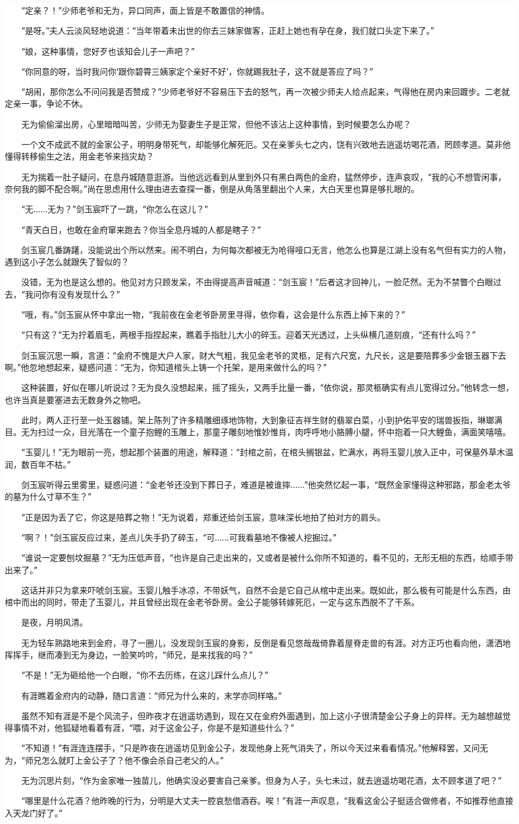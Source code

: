　　“定亲？！”少师老爷和无为，异口同声，面上皆是不敢置信的神情。

　　“是呀。”夫人云淡风轻地说道：“当年带着未出世的你去三妹家做客，正赶上她也有孕在身，我们就口头定下来了。”

　　“娘，这种事情，您好歹也该知会儿子一声吧？”

　　“你同意的呀，当时我问你‘跟你碧霄三姨家定个亲好不好’，你就踢我肚子，这不就是答应了吗？”

　　“胡闹，那你怎么不问问我是否赞成？”少师老爷好不容易压下去的怒气，再一次被少师夫人给点起来，气得他在房内来回踱步。二老就定亲一事，争论不休。

　　无为偷偷溜出房，心里暗暗叫苦，少师无为娶妻生子是正常，但他不该沾上这种事情，到时候要怎么办呢？

　　一个文不成武不就的金家公子，明明身带死气，却能够化解死厄。又在亲爹头七之内，饶有兴致地去逍遥坊喝花酒，罔顾孝道。莫非他懂得转移偷生之法，用金老爷来挡灾劫？

　　无为揣着一肚子疑问，在息丹城随意逛游。当他远远看到从里到外只有黑白两色的金府，猛然停步，连声哀叹，“我的心不想管闲事，奈何我的脚不配合啊。”尚在思虑用什么理由进去查探一番，倒是从角落里翻出个人来，大白天里也算是够扎眼的。

　　“无……无为？”剑玉宸吓了一跳，“你怎么在这儿？”

　　“青天白日，也敢在金府窜来跑去？你当全息丹城的人都是瞎子？”

　　剑玉宸几番踌躇，没能说出个所以然来。闹不明白，为何每次都被无为呛得哑口无言，他怎么也算是江湖上没有名气但有实力的人物，遇到这小子怎么就跟失了智似的？

　　没错，无为也是这么想的。他见对方只顾发呆，不由得提高声音喊道：“剑玉宸！”后者这才回神儿，一脸茫然。无为不禁瞥个白眼过去，“我问你有没有发现什么？”

　　“哦，有。”剑玉宸从怀中拿出一物，“我前夜在金老爷卧房里寻得，依你看，这会是什么东西上掉下来的？”

　　“只有这？”无为拧着眉毛，两根手指捏起来，瞧着手指肚儿大小的碎玉。迎着天光透过，上头纵横几道刻痕，“还有什么吗？”

　　剑玉宸沉思一瞬，言道：“金府不愧是大户人家，财大气粗，我见金老爷的灵柩，足有六尺宽，九尺长，这是要陪葬多少金银玉器下去啊。”他忽地想起来，疑惑问道：“无为，你知道棺头上铸一个托架，是用来做什么的吗？”

　　这种装置，好似在哪儿听说过？无为良久没想起来，摇了摇头，又两手比量一番，“依你说，那灵柩确实有点儿宽得过分。”他转念一想，也许当真是要塞进去无数身外之物吧。

　　此时，两人正行至一处玉器铺。架上陈列了许多精雕细琢地饰物，大到象征吉祥生财的翡翠白菜，小到护佑平安的瑞兽扳指，琳瑯满目。无为扫过一众，目光落在一个童子抱鲤的玉雕上，那童子雕刻地惟妙惟肖，肉呼呼地小胳膊小腿，怀中抱着一只大鲤鱼，满面笑嘻嘻。

　　“玉婴儿！”无为眼前一亮，想起那个装置的用途，解释道：“封棺之前，在棺头搁银盆，贮满水，再将玉婴儿放入正中，可保墓外草木温润，数百年不枯。”

　　剑玉宸听得云里雾里，疑惑问道：“金老爷还没到下葬日子，难道是被谁摔……”他突然忆起一事，“既然金家懂得这种邪路，那金老太爷的墓为什么寸草不生？”

　　“正是因为丢了它，你这是陪葬之物！”无为说着，郑重还给剑玉宸，意味深长地拍了拍对方的肩头。

　　“啊？！”剑玉宸反应过来，差点儿失手扔了碎玉，“可……可我看墓地不像被人挖掘过。”

　　“谁说一定要刨坟掘墓？”无为压低声音，“也许是自己走出来的，又或者是被什么你所不知道的，看不见的，无形无相的东西，给顺手带出来了。”

　　这话并非只为拿来吓唬剑玉宸。玉婴儿触手冰凉，不带妖气，自然不会是它自己从棺中走出来。既如此，那么极有可能是什么东西，由棺中而出的同时，带走了玉婴儿，并且曾经出现在金老爷卧房。金公子能够转嫁死厄，一定与这东西脱不了干系。

　　是夜，月明风清。

　　无为轻车熟路地来到金府，寻了一圈儿，没发现剑玉宸的身影，反倒是看见悠哉哉倚靠着屋脊走兽的有涯。对方正巧也看向他，潇洒地挥挥手，继而凑到无为身边，一脸笑吟吟，“师兄，是来找我的吗？”

　　“不是！”无为砸给他一个白眼，“你不去历练，在这儿踩什么点儿？”

　　有涯瞧着金府内的动静，随口言道：“师兄为什么来的，末学亦同样咯。”

　　虽然不知有涯是不是个风流子，但昨夜才在逍遥坊遇到，现在又在金府外面遇到，加上这小子很清楚金公子身上的异样。无为越想越觉得事情不对，他狐疑地看着有涯，“喂，对于这金公子，你是不是知道些什么？”

　　“不知道！”有涯连连摆手，“只是昨夜在逍遥坊见到金公子，发现他身上死气消失了，所以今天过来看看情况。”他解释罢，又问无为，“师兄怎么就盯上金公子了？他不像会杀自己老父的人。”

　　无为沉思片刻，“作为金家唯一独苗儿，他确实没必要害自己亲爹。但身为人子，头七未过，就去逍遥坊喝花酒，太不顾孝道了吧？”

　　“哪里是什么花酒？他昨晚的行为，分明是大丈夫一腔哀愁借酒吞。唉！”有涯一声叹息，“我看这金公子挺适合做修者，不如推荐他直接入天龙门好了。”
